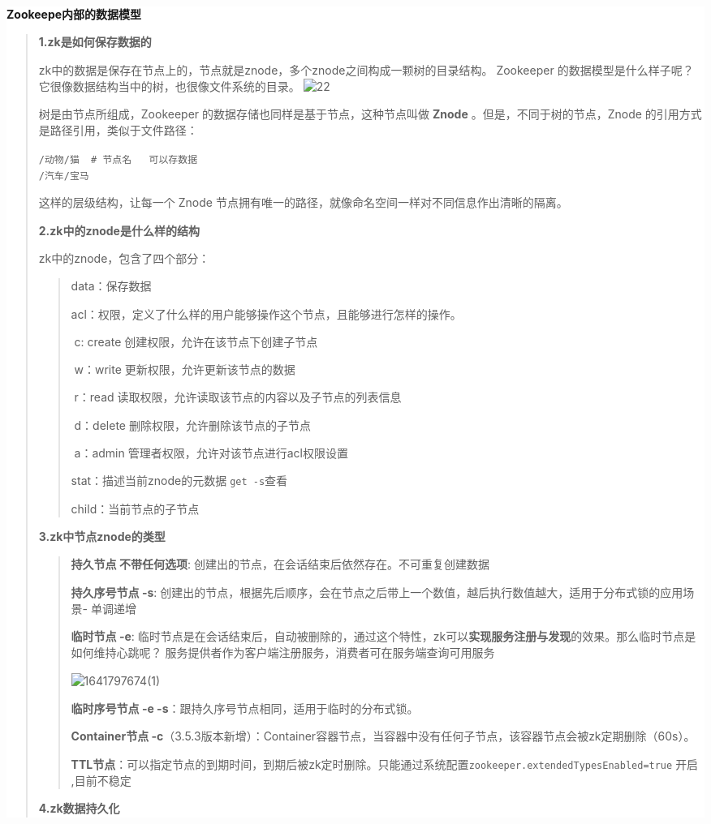 



**Zookeepe内部的数据模型** 

> **1.zk是如何保存数据的** 
>
> zk中的数据是保存在节点上的，节点就是znode，多个znode之间构成⼀颗树的⽬录结构。 Zookeeper 的数据模型是什么样⼦呢？它很像数据结构当中的树，也很像⽂件系统的⽬录。 ![22](F:\markdown笔记\zookeeper\22.jpg)
>
> 树是由节点所组成，Zookeeper 的数据存储也同样是基于节点，这种节点叫做 **Znode** 。但是，不同于树的节点，Znode 的引⽤⽅式是路径引⽤，类似于⽂件路径： 
>
> ```shell
> /动物/猫  # 节点名   可以存数据
> /汽⻋/宝⻢ 
> ```
>
> 这样的层级结构，让每⼀个 Znode 节点拥有唯⼀的路径，就像命名空间⼀样对不同信息作出清晰的隔离。 
>
> 
>
> **2.zk中的znode是什么样的结构** 
>
> zk中的znode，包含了四个部分： 
>
> > data：保存数据 
> >
> > acl：权限，定义了什么样的⽤户能够操作这个节点，且能够进⾏怎样的操作。 
> >
> > ​		c: create 创建权限，允许在该节点下创建⼦节点 
> >
> > ​		w：write 更新权限，允许更新该节点的数据 
> >
> > ​		r：read 读取权限，允许读取该节点的内容以及⼦节点的列表信息 
> >
> > ​		d：delete 删除权限，允许删除该节点的⼦节点 
> >
> > ​		a：admin 管理者权限，允许对该节点进⾏acl权限设置 
> >
> > stat：描述当前znode的元数据  `get -s`查看
> >
> > child：当前节点的⼦节点 
>
> 
>
> **3.zk中节点znode的类型** 
>
> > **持久节点 不带任何选项**: 创建出的节点，在会话结束后依然存在。不可重复创建数据 
> >
> > **持久序号节点 -s**: 创建出的节点，根据先后顺序，会在节点之后带上⼀个数值，越后执⾏数值越⼤，适⽤于分布式锁的应⽤场景- 单调递增 
> >
> > **临时节点 -e**: 临时节点是在会话结束后，⾃动被删除的，通过这个特性，zk可以**实现服务注册与发现**的效果。那么临时节点是如何维持⼼跳呢？ 服务提供者作为客户端注册服务，消费者可在服务端查询可用服务
> >
> > ![1641797674(1)](F:\markdown笔记\zookeeper\1641797674(1).jpg)
> >
> > **临时序号节点 -e -s**：跟持久序号节点相同，适⽤于临时的分布式锁。 
> >
> > **Container节点 -c**（3.5.3版本新增）：Container容器节点，当容器中没有任何⼦节点，该容器节点会被zk定期删除（60s）。 
> >
> > **TTL节点**：可以指定节点的到期时间，到期后被zk定时删除。只能通过系统配置`zookeeper.extendedTypesEnabled=true` 开启 ,目前不稳定
>
> 
>
> **4.zk数据持久化** 